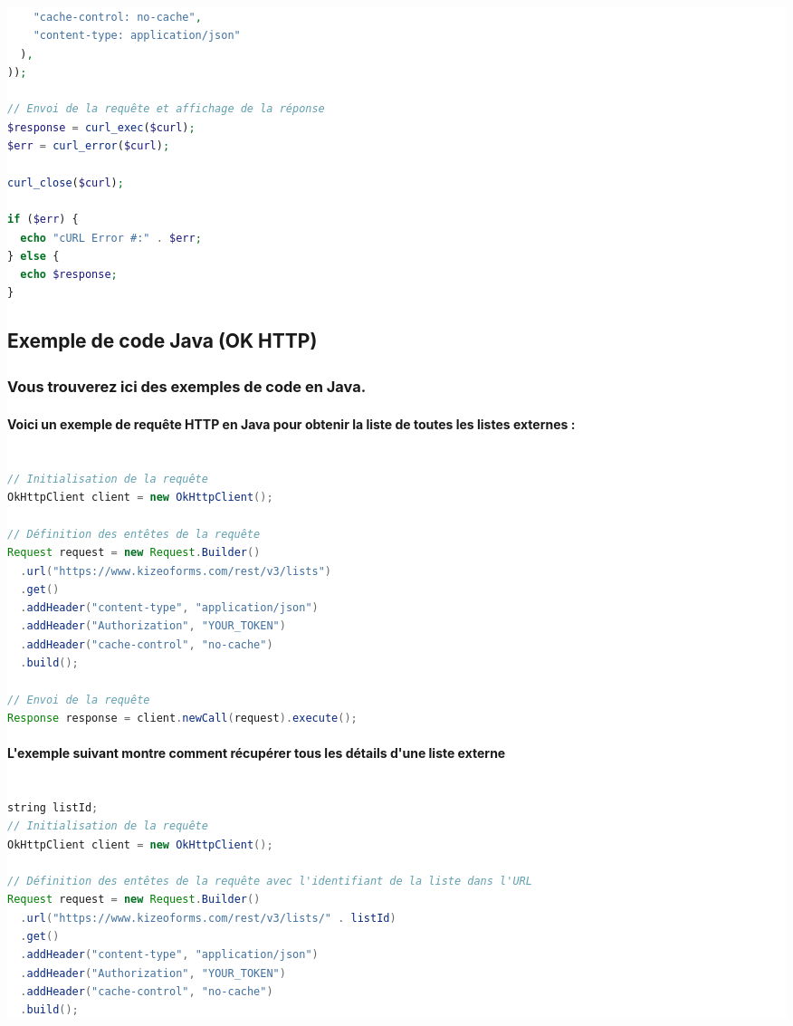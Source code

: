 ```php
    "cache-control: no-cache",
    "content-type: application/json"
  ),
));

// Envoi de la requête et affichage de la réponse
$response = curl_exec($curl);
$err = curl_error($curl);

curl_close($curl);

if ($err) {
  echo "cURL Error #:" . $err;
} else {
  echo $response;
}

```



## Exemple de code Java (OK HTTP)

### Vous trouverez ici des exemples de code en **Java**.

#### Voici un exemple de requête HTTP en Java pour obtenir la liste de toutes les listes externes :

```java

// Initialisation de la requête
OkHttpClient client = new OkHttpClient();

// Définition des entêtes de la requête
Request request = new Request.Builder()
  .url("https://www.kizeoforms.com/rest/v3/lists")
  .get()
  .addHeader("content-type", "application/json")
  .addHeader("Authorization", "YOUR_TOKEN")
  .addHeader("cache-control", "no-cache")
  .build();

// Envoi de la requête
Response response = client.newCall(request).execute();

```

#### L'exemple suivant montre comment récupérer tous les détails d'une liste externe

```java

string listId;
// Initialisation de la requête
OkHttpClient client = new OkHttpClient();

// Définition des entêtes de la requête avec l'identifiant de la liste dans l'URL
Request request = new Request.Builder()
  .url("https://www.kizeoforms.com/rest/v3/lists/" . listId)
  .get()
  .addHeader("content-type", "application/json")
  .addHeader("Authorization", "YOUR_TOKEN")
  .addHeader("cache-control", "no-cache")
  .build();

```